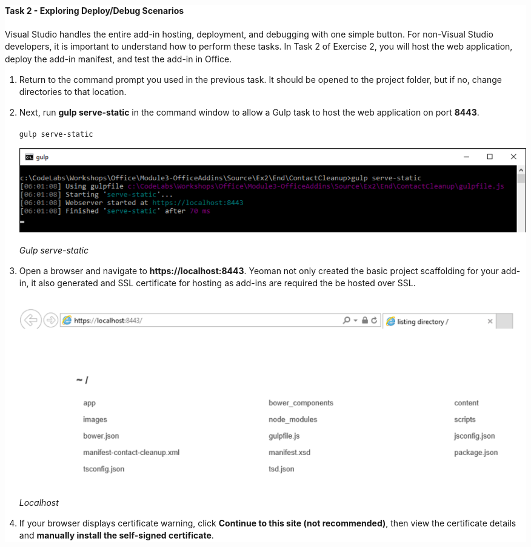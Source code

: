 <a name="Ex2Task2"></a>
#### Task 2 - Exploring Deploy/Debug Scenarios ####

Visual Studio handles the entire add-in hosting, deployment, and debugging with one simple button. For non-Visual Studio developers, it is important to understand how to perform these tasks. In Task 2 of Exercise 2, you will host the web application, deploy the add-in manifest, and test the add-in in Office.

1. Return to the command prompt you used in the previous task. It should be opened to the project folder, but if no, change directories to that location.

1. Next, run **gulp serve-static** in the command window to allow a Gulp task to host the web application on port **8443**.

	````CMD
	gulp serve-static
	````

	![Gulp serve-static](Images/Mod3_Gulp.png?raw=true "Gulp serve-static")

    _Gulp serve-static_

1. Open a browser and navigate to **https://localhost:8443**. Yeoman not only created the basic project scaffolding for your add-in, it also generated and SSL certificate for hosting as add-ins are required the be hosted over SSL.

	![Localhost](Images/Mod3_localhost.png?raw=true "Localhost")

    _Localhost_

1. If your browser displays certificate warning, click **Continue to this site (not recommended)**, then view the certificate details and **manually install the self-signed certificate**.
